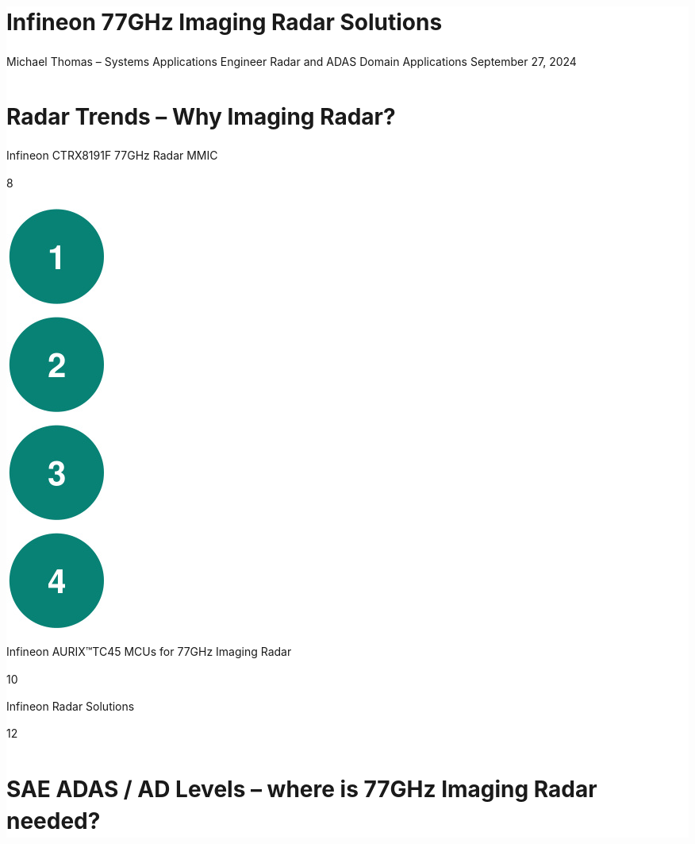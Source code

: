 # Infineon 77GHz Imaging Radar Solutions  

Michael Thomas – Systems Applications Engineer Radar and ADAS Domain Applications September 27, 2024  

# Radar Trends – Why Imaging Radar?  

Infineon CTRX8191F 77GHz Radar MMIC  

8  

![](images/07e1b496ecb1f834801326af0043da029ead737db4a9337e419727d2dedeede8.jpg)  

Infineon AURIX™TC45 MCUs for 77GHz Imaging Radar  

10  

Infineon Radar Solutions  

12  

# SAE ADAS / AD Levels – where is 77GHz Imaging Radar needed?  

